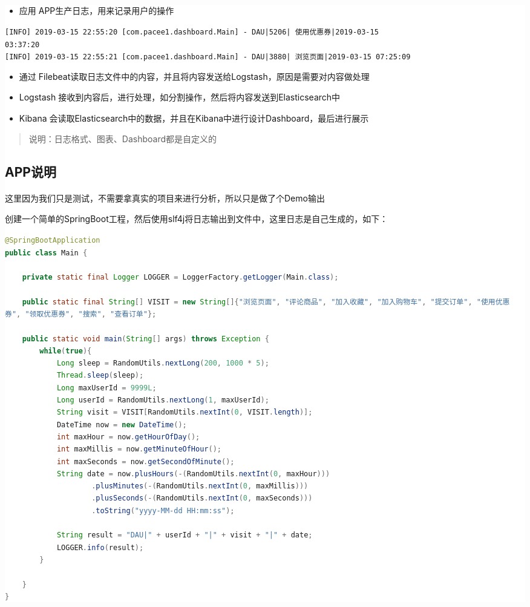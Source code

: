 - 应用 APP生产日志，用来记录用户的操作

```
[INFO] 2019-03-15 22:55:20 [com.pacee1.dashboard.Main] - DAU|5206| 使用优惠券|2019-03-15
03:37:20
[INFO] 2019-03-15 22:55:21 [com.pacee1.dashboard.Main] - DAU|3880| 浏览页面|2019-03-15 07:25:09
```

- 通过 Filebeat读取日志文件中的内容，并且将内容发送给Logstash，原因是需要对内容做处理

- Logstash 接收到内容后，进行处理，如分割操作，然后将内容发送到Elasticsearch中

- Kibana 会读取Elasticsearch中的数据，并且在Kibana中进行设计Dashboard，最后进行展示

> 说明：日志格式、图表、Dashboard都是自定义的 

## APP说明

这里因为我们只是测试，不需要拿真实的项目来进行分析，所以只是做了个Demo输出

创建一个简单的SpringBoot工程，然后使用slf4j将日志输出到文件中，这里日志是自己生成的，如下：

```java
@SpringBootApplication
public class Main {

    private static final Logger LOGGER = LoggerFactory.getLogger(Main.class);

    public static final String[] VISIT = new String[]{"浏览页面", "评论商品", "加入收藏", "加入购物车", "提交订单", "使用优惠券", "领取优惠券", "搜索", "查看订单"};

    public static void main(String[] args) throws Exception {
        while(true){
            Long sleep = RandomUtils.nextLong(200, 1000 * 5);
            Thread.sleep(sleep);
            Long maxUserId = 9999L;
            Long userId = RandomUtils.nextLong(1, maxUserId);
            String visit = VISIT[RandomUtils.nextInt(0, VISIT.length)];
            DateTime now = new DateTime();
            int maxHour = now.getHourOfDay();
            int maxMillis = now.getMinuteOfHour();
            int maxSeconds = now.getSecondOfMinute();
            String date = now.plusHours(-(RandomUtils.nextInt(0, maxHour)))
                    .plusMinutes(-(RandomUtils.nextInt(0, maxMillis)))
                    .plusSeconds(-(RandomUtils.nextInt(0, maxSeconds)))
                    .toString("yyyy-MM-dd HH:mm:ss");

            String result = "DAU|" + userId + "|" + visit + "|" + date;
            LOGGER.info(result);
        }

    }
}
```
